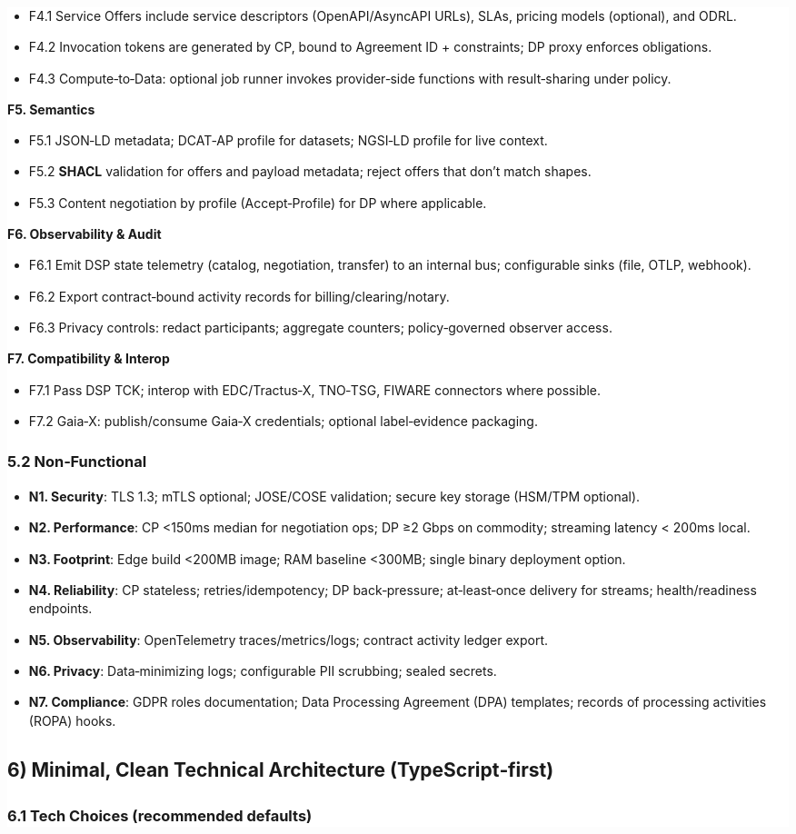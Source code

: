 - F4.1 Service Offers include service descriptors (OpenAPI/AsyncAPI URLs), SLAs, pricing models (optional), and ODRL.
    
- F4.2 Invocation tokens are generated by CP, bound to Agreement ID + constraints; DP proxy enforces obligations.
    
- F4.3 Compute‑to‑Data: optional job runner invokes provider‑side functions with result‑sharing under policy.
    

**F5. Semantics**

- F5.1 JSON‑LD metadata; DCAT‑AP profile for datasets; NGSI‑LD profile for live context.
    
- F5.2 **SHACL** validation for offers and payload metadata; reject offers that don’t match shapes.
    
- F5.3 Content negotiation by profile (Accept‑Profile) for DP where applicable.
    

**F6. Observability & Audit**

- F6.1 Emit DSP state telemetry (catalog, negotiation, transfer) to an internal bus; configurable sinks (file, OTLP, webhook).
    
- F6.2 Export contract‑bound activity records for billing/clearing/notary.
    
- F6.3 Privacy controls: redact participants; aggregate counters; policy‑governed observer access.
    

**F7. Compatibility & Interop**

- F7.1 Pass DSP TCK; interop with EDC/Tractus‑X, TNO‑TSG, FIWARE connectors where possible.
    
- F7.2 Gaia‑X: publish/consume Gaia‑X credentials; optional label‑evidence packaging.
    

### 5.2 Non‑Functional

- **N1. Security**: TLS 1.3; mTLS optional; JOSE/COSE validation; secure key storage (HSM/TPM optional).
    
- **N2. Performance**: CP <150ms median for negotiation ops; DP ≥2 Gbps on commodity; streaming latency < 200ms local.
    
- **N3. Footprint**: Edge build <200MB image; RAM baseline <300MB; single binary deployment option.
    
- **N4. Reliability**: CP stateless; retries/idempotency; DP back‑pressure; at‑least‑once delivery for streams; health/readiness endpoints.
    
- **N5. Observability**: OpenTelemetry traces/metrics/logs; contract activity ledger export.
    
- **N6. Privacy**: Data‑minimizing logs; configurable PII scrubbing; sealed secrets.
    
- **N7. Compliance**: GDPR roles documentation; Data Processing Agreement (DPA) templates; records of processing activities (ROPA) hooks.
    

## 6) Minimal, Clean Technical Architecture (TypeScript‑first)

### 6.1 Tech Choices (recommended defaults)
